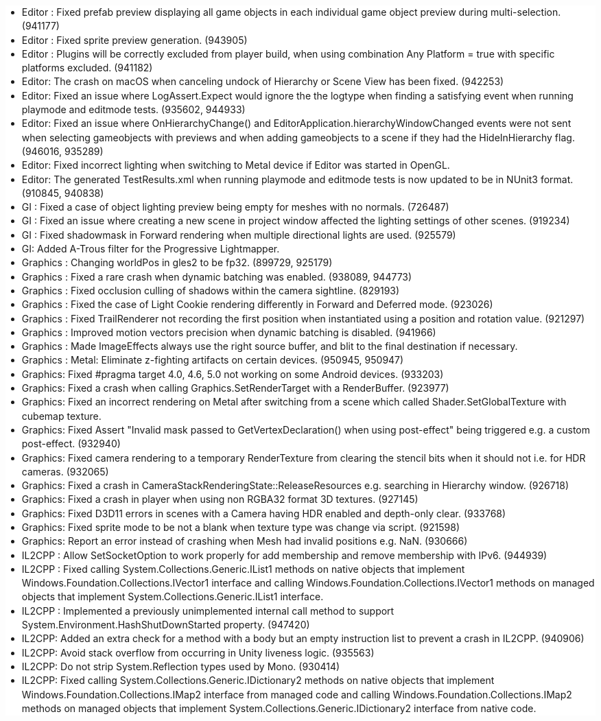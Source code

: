 -   Editor : Fixed prefab preview displaying all game objects in each individual game object preview during multi-selection. (941177)
-   Editor : Fixed sprite preview generation. (943905)
-   Editor : Plugins will be correctly excluded from player build, when using combination Any Platform = true with specific platforms excluded. (941182)
-   Editor: The crash on macOS when canceling undock of Hierarchy or Scene View has been fixed. (942253)
-   Editor: Fixed an issue where LogAssert.Expect would ignore the the logtype when finding a satisfying event when running playmode and editmode tests. (935602, 944933)
-   Editor: Fixed an issue where OnHierarchyChange() and EditorApplication.hierarchyWindowChanged events were not sent when selecting gameobjects with previews and when adding gameobjects to a scene if they had the HideInHierarchy flag. (946016, 935289)
-   Editor: Fixed incorrect lighting when switching to Metal device if Editor was started in OpenGL.
-   Editor: The generated TestResults.xml when running playmode and editmode tests is now updated to be in NUnit3 format. (910845, 940838)
-   GI : Fixed a case of object lighting preview being empty for meshes with no normals. (726487)
-   GI : Fixed an issue where creating a new scene in project window affected the lighting settings of other scenes. (919234)
-   GI : Fixed shadowmask in Forward rendering when multiple directional lights are used. (925579)
-   GI: Added A-Trous filter for the Progressive Lightmapper.
-   Graphics : Changing worldPos in gles2 to be fp32. (899729, 925179)
-   Graphics : Fixed a rare crash when dynamic batching was enabled. (938089, 944773)
-   Graphics : Fixed occlusion culling of shadows within the camera sightline. (829193)
-   Graphics : Fixed the case of Light Cookie rendering differently in Forward and Deferred mode. (923026)
-   Graphics : Fixed TrailRenderer not recording the first position when instantiated using a position and rotation value. (921297)
-   Graphics : Improved motion vectors precision when dynamic batching is disabled. (941966)
-   Graphics : Made ImageEffects always use the right source buffer, and blit to the final destination if necessary.
-   Graphics : Metal: Eliminate z-fighting artifacts on certain devices. (950945, 950947)
-   Graphics: Fixed #pragma target 4.0, 4.6, 5.0 not working on some Android devices. (933203)
-   Graphics: Fixed a crash when calling Graphics.SetRenderTarget with a RenderBuffer. (923977)
-   Graphics: Fixed an incorrect rendering on Metal after switching from a scene which called Shader.SetGlobalTexture with cubemap texture.
-   Graphics: Fixed Assert \"Invalid mask passed to GetVertexDeclaration() when using post-effect\" being triggered e.g. a custom post-effect. (932940)
-   Graphics: Fixed camera rendering to a temporary RenderTexture from clearing the stencil bits when it should not i.e. for HDR cameras. (932065)
-   Graphics: Fixed a crash in CameraStackRenderingState::ReleaseResources e.g. searching in Hierarchy window. (926718)
-   Graphics: Fixed a crash in player when using non RGBA32 format 3D textures. (927145)
-   Graphics: Fixed D3D11 errors in scenes with a Camera having HDR enabled and depth-only clear. (933768)
-   Graphics: Fixed sprite mode to be not a blank when texture type was change via script. (921598)
-   Graphics: Report an error instead of crashing when Mesh had invalid positions e.g. NaN. (930666)
-   IL2CPP : Allow SetSocketOption to work properly for add membership and remove membership with IPv6. (944939)
-   IL2CPP : Fixed calling System.Collections.Generic.IList1 methods on native objects that implement Windows.Foundation.Collections.IVector1 interface and calling Windows.Foundation.Collections.IVector1 methods on managed objects that implement System.Collections.Generic.IList1 interface.
-   IL2CPP : Implemented a previously unimplemented internal call method to support System.Environment.HashShutDownStarted property. (947420)
-   IL2CPP: Added an extra check for a method with a body but an empty instruction list to prevent a crash in IL2CPP. (940906)
-   IL2CPP: Avoid stack overflow from occurring in Unity liveness logic. (935563)
-   IL2CPP: Do not strip System.Reflection types used by Mono. (930414)
-   IL2CPP: Fixed calling System.Collections.Generic.IDictionary2 methods on native objects that implement Windows.Foundation.Collections.IMap2 interface from managed code and calling Windows.Foundation.Collections.IMap2 methods on managed objects that implement System.Collections.Generic.IDictionary2 interface from native code.